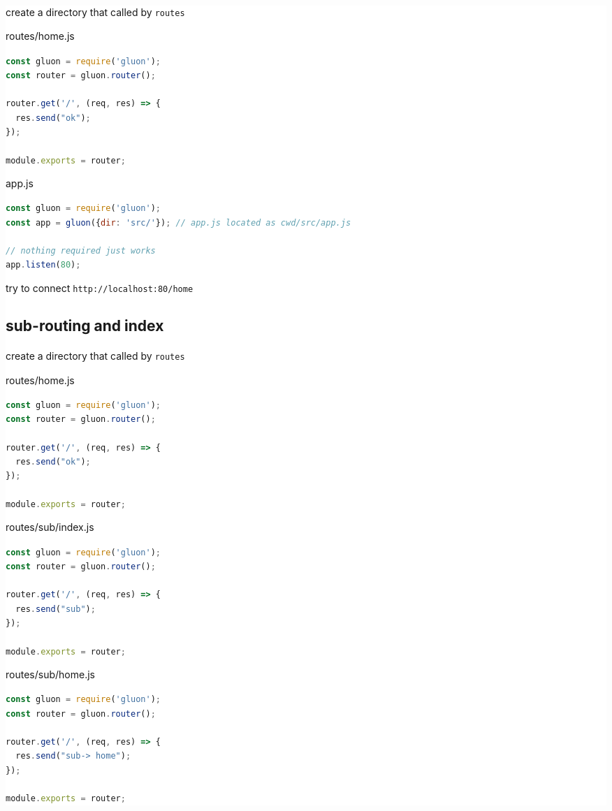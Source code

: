 create a directory that called by `routes`

routes/home.js
```javascript
const gluon = require('gluon');
const router = gluon.router();

router.get('/', (req, res) => {
  res.send("ok");
});

module.exports = router;
```

app.js
```javascript
const gluon = require('gluon');
const app = gluon({dir: 'src/'}); // app.js located as cwd/src/app.js

// nothing required just works
app.listen(80);
```

try to connect `http://localhost:80/home`

sub-routing and index
------------------------


create a directory that called by `routes`

routes/home.js
```javascript
const gluon = require('gluon');
const router = gluon.router();

router.get('/', (req, res) => {
  res.send("ok");
});

module.exports = router;
```

routes/sub/index.js
```javascript
const gluon = require('gluon');
const router = gluon.router();

router.get('/', (req, res) => {
  res.send("sub");
});

module.exports = router;
```


routes/sub/home.js
```javascript
const gluon = require('gluon');
const router = gluon.router();

router.get('/', (req, res) => {
  res.send("sub-> home");
});

module.exports = router;
```
